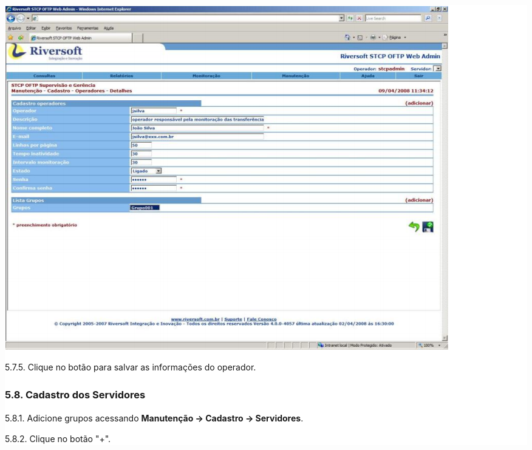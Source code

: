 ![](../images/imagem2/img73.png) 

5.7.5. Clique no botão para salvar as informações do operador.

### 5.8. Cadastro dos Servidores 

5.8.1. Adicione grupos acessando **Manutenção → Cadastro → Servidores**.

5.8.2. Clique no botão "+".

